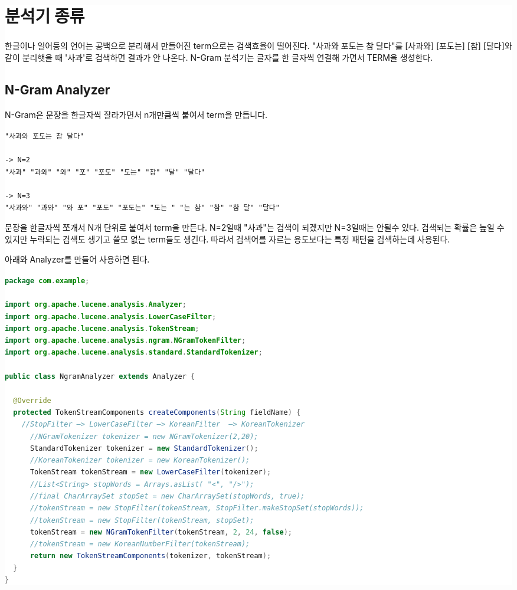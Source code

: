 # 분석기 종류

한글이나 일어등의 언어는 공백으로 분리해서 만들어진 term으로는 검색효율이 떨어진다. "사과와 포도는 참 달다"를 \[사과와] \[포도는] \[참] \[달다]와 같이 분리햇을 때 '사과'로 검색하면 결과가 안 나온다. N-Gram 분석기는 글자를 한 글자씩 연결해 가면서 TERM을 생성한다.

## N-Gram Analyzer

N-Gram은 문장을 한글자씩 잘라가면서 n개만큼씩 붙여서 term을 만듭니다.

```
"사과와 포도는 참 달다"

-> N=2
"사과" "과와" "와" "포" "포도" "도는" "참" "달" "달다"

-> N=3
"사과와" "과와" "와 포" "포도" "포도는" "도는 " "는 참" "참" "참 달" "달다"
```

문장을 한글자씩 쪼개서 N개 단위로 붙여서 term을 만든다. N=2일때 "사과"는 검색이 되겠지만 N=3일때는 안될수 있다. 검색되는 확률은 높일 수 있지만 누락되는 검색도 생기고 쓸모 없는 term들도 생긴다. 따라서 검색어를 자르는 용도보다는 특정 패턴을 검색하는데 사용된다.

아래와 Analyzer를 만들어 사용하면 된다.

```java
package com.example;

import org.apache.lucene.analysis.Analyzer;
import org.apache.lucene.analysis.LowerCaseFilter;
import org.apache.lucene.analysis.TokenStream;
import org.apache.lucene.analysis.ngram.NGramTokenFilter;
import org.apache.lucene.analysis.standard.StandardTokenizer;

public class NgramAnalyzer extends Analyzer {

  @Override
  protected TokenStreamComponents createComponents(String fieldName) {
    //StopFilter –> LowerCaseFilter –> KoreanFilter  –> KoreanTokenizer
      //NGramTokenizer tokenizer = new NGramTokenizer(2,20);
      StandardTokenizer tokenizer = new StandardTokenizer();
      //KoreanTokenizer tokenizer = new KoreanTokenizer();
      TokenStream tokenStream = new LowerCaseFilter(tokenizer);
      //List<String> stopWords = Arrays.asList( "<", "/>");
      //final CharArraySet stopSet = new CharArraySet(stopWords, true);
      //tokenStream = new StopFilter(tokenStream, StopFilter.makeStopSet(stopWords));
      //tokenStream = new StopFilter(tokenStream, stopSet);
      tokenStream = new NGramTokenFilter(tokenStream, 2, 24, false);
      //tokenStream = new KoreanNumberFilter(tokenStream);
      return new TokenStreamComponents(tokenizer, tokenStream);
  }
}
```
